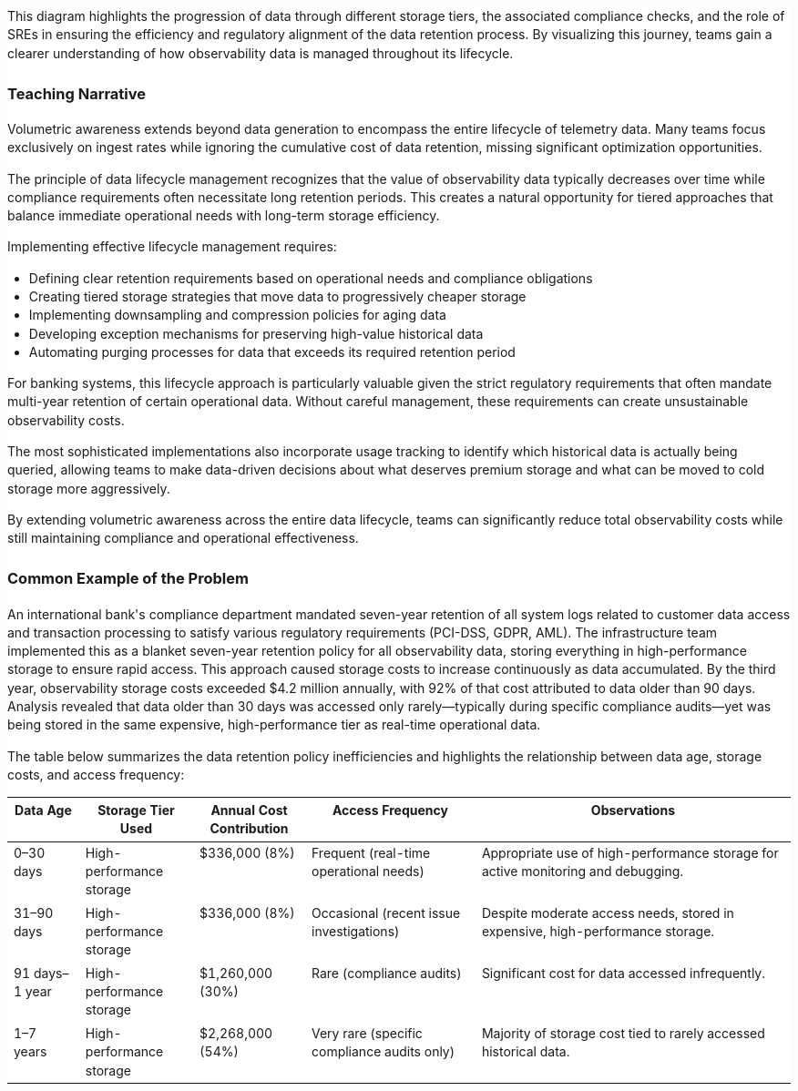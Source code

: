 This diagram highlights the progression of data through different storage tiers, the associated compliance checks, and the role of SREs in ensuring the efficiency and regulatory alignment of the data retention process. By visualizing this journey, teams gain a clearer understanding of how observability data is managed throughout its lifecycle.
### Teaching Narrative
Volumetric awareness extends beyond data generation to encompass the entire lifecycle of telemetry data. Many teams focus exclusively on ingest rates while ignoring the cumulative cost of data retention, missing significant optimization opportunities.

The principle of data lifecycle management recognizes that the value of observability data typically decreases over time while compliance requirements often necessitate long retention periods. This creates a natural opportunity for tiered approaches that balance immediate operational needs with long-term storage efficiency.

Implementing effective lifecycle management requires:
- Defining clear retention requirements based on operational needs and compliance obligations
- Creating tiered storage strategies that move data to progressively cheaper storage
- Implementing downsampling and compression policies for aging data
- Developing exception mechanisms for preserving high-value historical data
- Automating purging processes for data that exceeds its required retention period

For banking systems, this lifecycle approach is particularly valuable given the strict regulatory requirements that often mandate multi-year retention of certain operational data. Without careful management, these requirements can create unsustainable observability costs.

The most sophisticated implementations also incorporate usage tracking to identify which historical data is actually being queried, allowing teams to make data-driven decisions about what deserves premium storage and what can be moved to cold storage more aggressively.

By extending volumetric awareness across the entire data lifecycle, teams can significantly reduce total observability costs while still maintaining compliance and operational effectiveness.
### Common Example of the Problem

An international bank's compliance department mandated seven-year retention of all system logs related to customer data access and transaction processing to satisfy various regulatory requirements (PCI-DSS, GDPR, AML). The infrastructure team implemented this as a blanket seven-year retention policy for all observability data, storing everything in high-performance storage to ensure rapid access. This approach caused storage costs to increase continuously as data accumulated. By the third year, observability storage costs exceeded $4.2 million annually, with 92% of that cost attributed to data older than 90 days. Analysis revealed that data older than 30 days was accessed only rarely—typically during specific compliance audits—yet was being stored in the same expensive, high-performance tier as real-time operational data.

The table below summarizes the data retention policy inefficiencies and highlights the relationship between data age, storage costs, and access frequency:

| **Data Age**   | **Storage Tier Used**    | **Annual Cost Contribution** | **Access Frequency**                        | **Observations**                                                                 |
| -------------- | ------------------------ | ---------------------------- | ------------------------------------------- | -------------------------------------------------------------------------------- |
| 0–30 days      | High-performance storage | $336,000 (8%)                | Frequent (real-time operational needs)      | Appropriate use of high-performance storage for active monitoring and debugging. |
| 31–90 days     | High-performance storage | $336,000 (8%)                | Occasional (recent issue investigations)    | Despite moderate access needs, stored in expensive, high-performance storage.    |
| 91 days–1 year | High-performance storage | $1,260,000 (30%)             | Rare (compliance audits)                    | Significant cost for data accessed infrequently.                                 |
| 1–7 years      | High-performance storage | $2,268,000 (54%)             | Very rare (specific compliance audits only) | Majority of storage cost tied to rarely accessed historical data.                |
